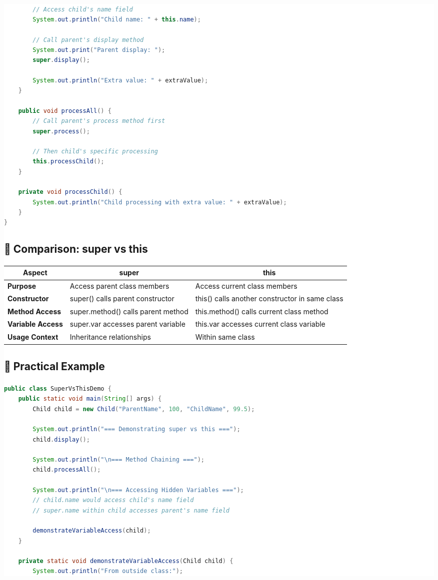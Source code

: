 ```java
        // Access child's name field  
        System.out.println("Child name: " + this.name);
        
        // Call parent's display method
        System.out.print("Parent display: ");
        super.display();
        
        System.out.println("Extra value: " + extraValue);
    }
    
    public void processAll() {
        // Call parent's process method first
        super.process();
        
        // Then child's specific processing
        this.processChild();
    }
    
    private void processChild() {
        System.out.println("Child processing with extra value: " + extraValue);
    }
}
```

</div>

<div>

## 🎯 Comparison: super vs this

| Aspect | super | this |
|--------|-------|------|
| **Purpose** | Access parent class members | Access current class members |
| **Constructor** | super() calls parent constructor | this() calls another constructor in same class |
| **Method Access** | super.method() calls parent method | this.method() calls current class method |
| **Variable Access** | super.var accesses parent variable | this.var accesses current class variable |
| **Usage Context** | Inheritance relationships | Within same class |

## 📝 Practical Example

```java
public class SuperVsThisDemo {
    public static void main(String[] args) {
        Child child = new Child("ParentName", 100, "ChildName", 99.5);
        
        System.out.println("=== Demonstrating super vs this ===");
        child.display();
        
        System.out.println("\n=== Method Chaining ===");
        child.processAll();
        
        System.out.println("\n=== Accessing Hidden Variables ===");
        // child.name would access child's name field
        // super.name within child accesses parent's name field
        
        demonstrateVariableAccess(child);
    }
    
    private static void demonstrateVariableAccess(Child child) {
        System.out.println("From outside class:");
```